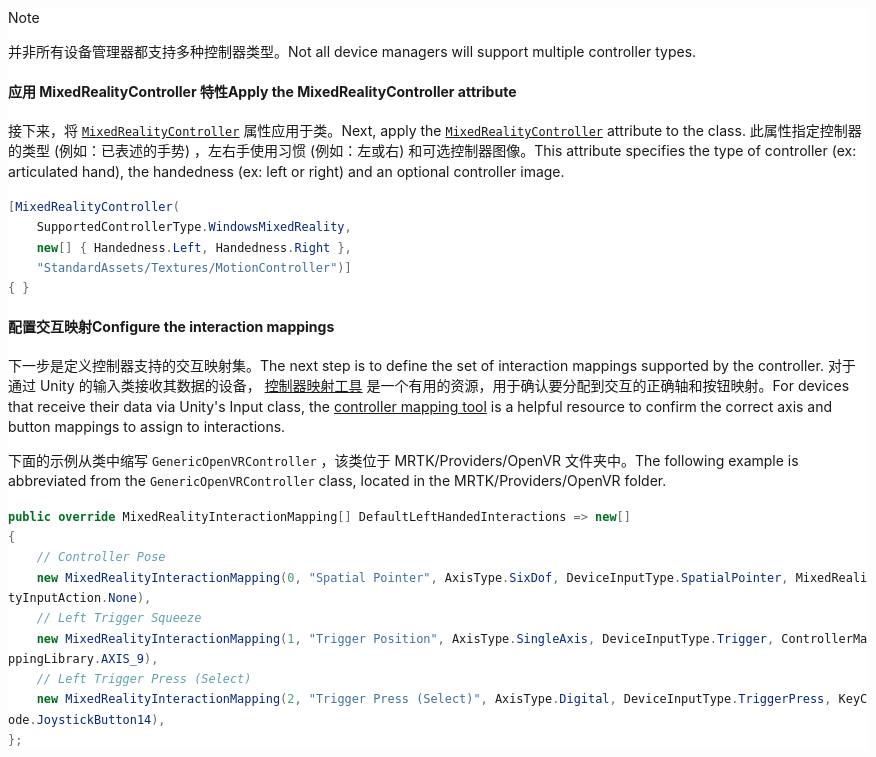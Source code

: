> [!Note]
> <span data-ttu-id="bbb00-148">并非所有设备管理器都支持多种控制器类型。</span><span class="sxs-lookup"><span data-stu-id="bbb00-148">Not all device managers will support multiple controller types.</span></span>

#### <a name="apply-the-mixedrealitycontroller-attribute"></a><span data-ttu-id="bbb00-149">应用 MixedRealityController 特性</span><span class="sxs-lookup"><span data-stu-id="bbb00-149">Apply the MixedRealityController attribute</span></span>

<span data-ttu-id="bbb00-150">接下来，将 [`MixedRealityController`](xref:Microsoft.MixedReality.Toolkit.Input.MixedRealityControllerAttribute) 属性应用于类。</span><span class="sxs-lookup"><span data-stu-id="bbb00-150">Next, apply the [`MixedRealityController`](xref:Microsoft.MixedReality.Toolkit.Input.MixedRealityControllerAttribute) attribute to the class.</span></span> <span data-ttu-id="bbb00-151">此属性指定控制器的类型 (例如：已表述的手势) ，左右手使用习惯 (例如：左或右) 和可选控制器图像。</span><span class="sxs-lookup"><span data-stu-id="bbb00-151">This attribute specifies the type of controller (ex: articulated hand), the handedness (ex: left or right) and an optional controller image.</span></span>

```c#
[MixedRealityController(
    SupportedControllerType.WindowsMixedReality,
    new[] { Handedness.Left, Handedness.Right },
    "StandardAssets/Textures/MotionController")]
{ }
```

#### <a name="configure-the-interaction-mappings"></a><span data-ttu-id="bbb00-152">配置交互映射</span><span class="sxs-lookup"><span data-stu-id="bbb00-152">Configure the interaction mappings</span></span>

<span data-ttu-id="bbb00-153">下一步是定义控制器支持的交互映射集。</span><span class="sxs-lookup"><span data-stu-id="bbb00-153">The next step is to define the set of interaction mappings supported by the controller.</span></span> <span data-ttu-id="bbb00-154">对于通过 Unity 的输入类接收其数据的设备， [控制器映射工具](../tools/controller-mapping-tool.md) 是一个有用的资源，用于确认要分配到交互的正确轴和按钮映射。</span><span class="sxs-lookup"><span data-stu-id="bbb00-154">For devices that receive their data via Unity's Input class, the [controller mapping tool](../tools/controller-mapping-tool.md) is a helpful resource to confirm the correct axis and button mappings to assign to interactions.</span></span>

<span data-ttu-id="bbb00-155">下面的示例从类中缩写 `GenericOpenVRController` ，该类位于 MRTK/Providers/OpenVR 文件夹中。</span><span class="sxs-lookup"><span data-stu-id="bbb00-155">The following example is abbreviated from the `GenericOpenVRController` class, located in the MRTK/Providers/OpenVR folder.</span></span>

```c#
public override MixedRealityInteractionMapping[] DefaultLeftHandedInteractions => new[]
{
    // Controller Pose
    new MixedRealityInteractionMapping(0, "Spatial Pointer", AxisType.SixDof, DeviceInputType.SpatialPointer, MixedRealityInputAction.None),
    // Left Trigger Squeeze
    new MixedRealityInteractionMapping(1, "Trigger Position", AxisType.SingleAxis, DeviceInputType.Trigger, ControllerMappingLibrary.AXIS_9),
    // Left Trigger Press (Select)
    new MixedRealityInteractionMapping(2, "Trigger Press (Select)", AxisType.Digital, DeviceInputType.TriggerPress, KeyCode.JoystickButton14),
};
```
